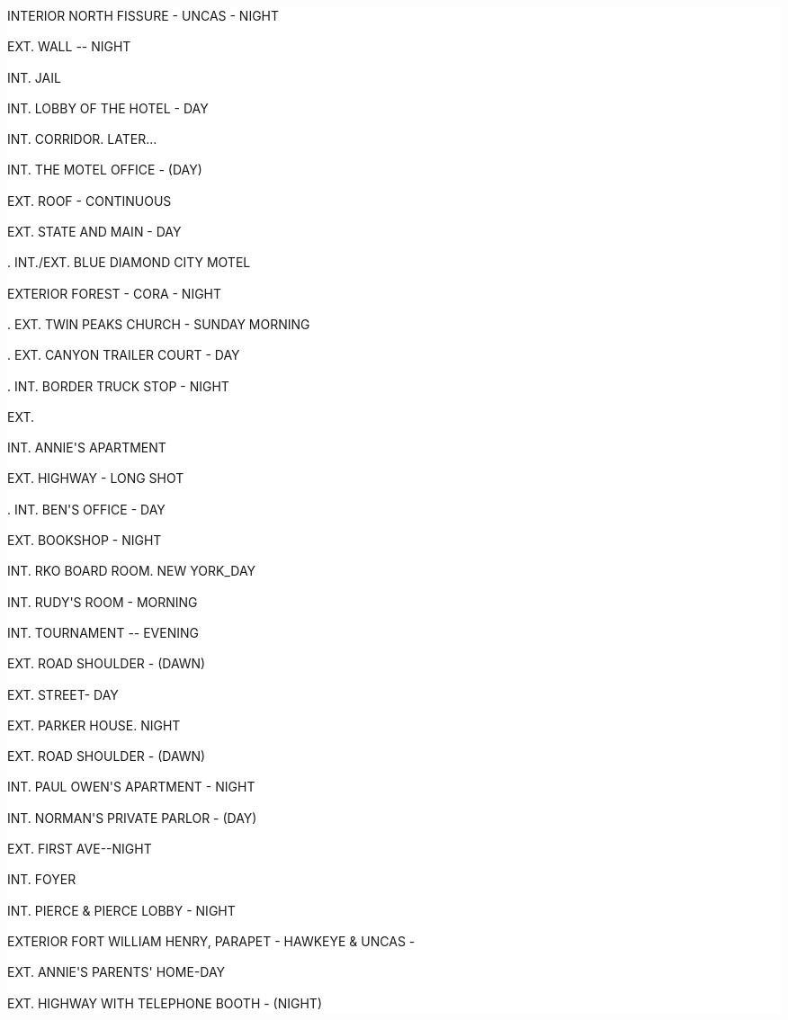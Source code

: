 INTERIOR NORTH FISSURE - UNCAS - NIGHT

EXT. WALL -- NIGHT

INT. JAIL

INT. LOBBY OF THE HOTEL - DAY

INT. CORRIDOR. LATER...

INT. THE MOTEL OFFICE - (DAY)

EXT. ROOF - CONTINUOUS

EXT. STATE AND MAIN - DAY

. INT./EXT. BLUE DIAMOND CITY MOTEL

EXTERIOR FOREST - CORA - NIGHT

. EXT. TWIN PEAKS CHURCH - SUNDAY MORNING

. EXT. CANYON TRAILER COURT - DAY

. INT. BORDER TRUCK STOP - NIGHT

EXT.

INT. ANNIE'S APARTMENT

EXT. HIGHWAY  - LONG SHOT

. INT. BEN'S OFFICE - DAY

EXT. BOOKSHOP - NIGHT

INT. RKO BOARD ROOM. NEW YORK_DAY

INT. RUDY'S ROOM - MORNING

INT. TOURNAMENT -- EVENING

EXT. ROAD SHOULDER - (DAWN)

EXT. STREET- DAY

EXT. PARKER HOUSE. NIGHT

EXT. ROAD SHOULDER - (DAWN)

INT. PAUL OWEN'S APARTMENT - NIGHT

INT. NORMAN'S PRIVATE PARLOR - (DAY)

EXT. FIRST AVE--NIGHT

INT. FOYER

INT. PIERCE & PIERCE LOBBY - NIGHT

EXTERIOR FORT WILLIAM HENRY, PARAPET - HAWKEYE & UNCAS -

EXT. ANNIE'S PARENTS' HOME-DAY

EXT. HIGHWAY WITH TELEPHONE BOOTH - (NIGHT)
